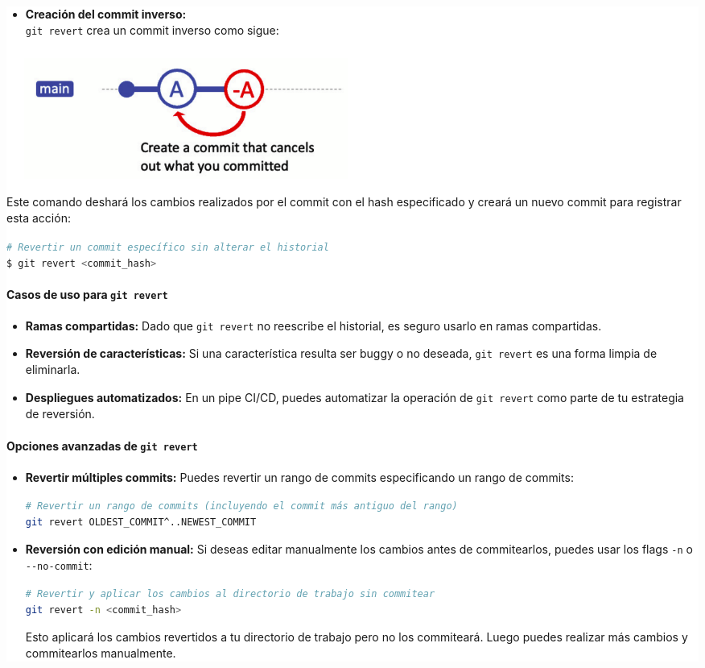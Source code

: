 - **Creación del commit inverso:**  
  `git revert` crea un commit inverso como sigue:
  
<img src="Imagenes/revert.png" width="560">

  Este comando deshará los cambios realizados por el commit con el hash especificado y creará un nuevo commit para registrar esta acción:

  ```bash
  # Revertir un commit específico sin alterar el historial
  $ git revert <commit_hash>
  ```

#### Casos de uso para `git revert`

- **Ramas compartidas:**   Dado que `git revert` no reescribe el historial, es seguro usarlo en ramas compartidas.

- **Reversión de características:**  Si una característica resulta ser buggy o no deseada, `git revert` es una forma limpia de eliminarla.

- **Despliegues automatizados:**  En un pipe CI/CD, puedes automatizar la operación de `git revert` como parte de tu estrategia de reversión.

#### Opciones avanzadas de `git revert`

- **Revertir múltiples commits:**  Puedes revertir un rango de commits especificando un rango de commits:

  ```bash
  # Revertir un rango de commits (incluyendo el commit más antiguo del rango)
  git revert OLDEST_COMMIT^..NEWEST_COMMIT
  ```

- **Reversión con edición manual:**  Si deseas editar manualmente los cambios antes de commitearlos, puedes usar los flags `-n` o `--no-commit`:

  ```bash
  # Revertir y aplicar los cambios al directorio de trabajo sin commitear
  git revert -n <commit_hash>
  ```

  Esto aplicará los cambios revertidos a tu directorio de trabajo pero no los commiteará. Luego puedes realizar más cambios y commitearlos manualmente.
